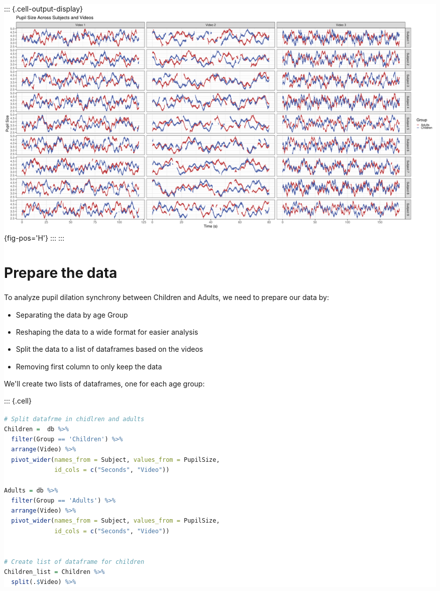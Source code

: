 ::: {.cell-output-display}
![](Tutorial_files/figure-pdf/unnamed-chunk-2-1.pdf){fig-pos='H'}
:::
:::






# Prepare the data

To analyze pupil dilation synchrony between Children and Adults, we need to prepare our data by:

-   Separating the data by age Group

-   Reshaping the data to a wide format for easier analysis

-   Split the data to a list of dataframes based on the videos

-   Removing first column to only keep the data

We'll create two lists of dataframes, one for each age group:






::: {.cell}

```{.r .cell-code}
# Split datafrme in chidlren and adults
Children =  db %>%
  filter(Group == 'Children') %>% 
  arrange(Video) %>% 
  pivot_wider(names_from = Subject, values_from = PupilSize,
              id_cols = c("Seconds", "Video")) 

Adults = db %>% 
  filter(Group == 'Adults') %>% 
  arrange(Video) %>% 
  pivot_wider(names_from = Subject, values_from = PupilSize,
              id_cols = c("Seconds", "Video")) 


# Create list of dataframe for children
Children_list = Children %>%
  split(.$Video) %>% 
```